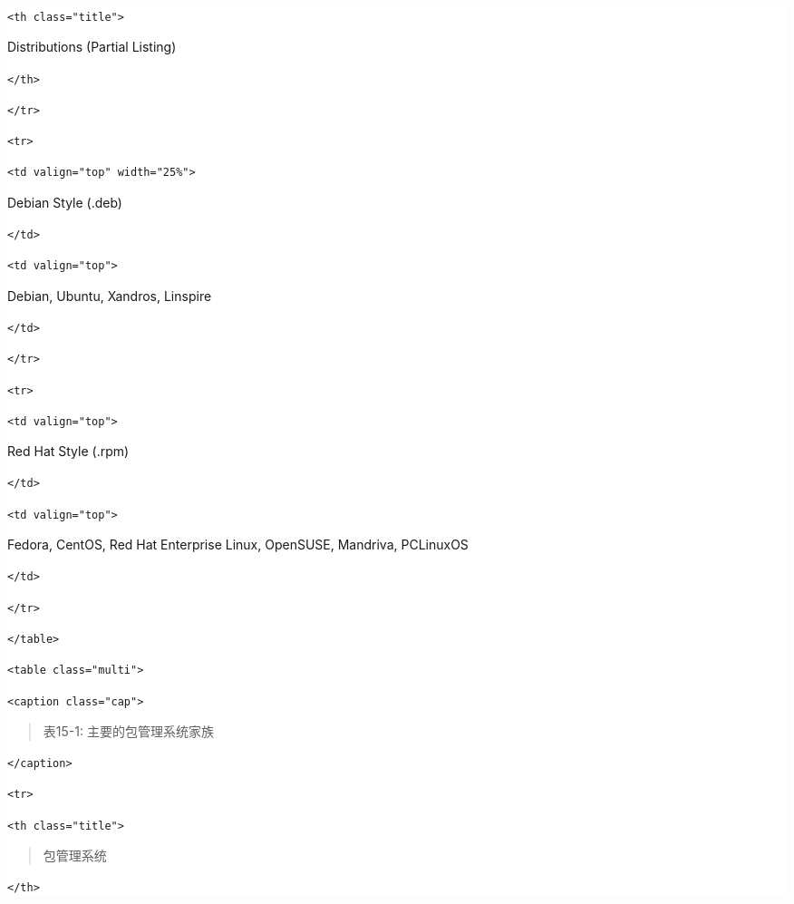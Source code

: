 ```{=html}
<th class="title">
```
Distributions (Partial Listing)
```{=html}
</th>
```
```{=html}
</tr>
```
```{=html}
<tr>
```
```{=html}
<td valign="top" width="25%">
```
Debian Style (.deb)
```{=html}
</td>
```
```{=html}
<td valign="top">
```
Debian, Ubuntu, Xandros, Linspire
```{=html}
</td>
```
```{=html}
</tr>
```
```{=html}
<tr>
```
```{=html}
<td valign="top">
```
Red Hat Style (.rpm)
```{=html}
</td>
```
```{=html}
<td valign="top">
```
Fedora, CentOS, Red Hat Enterprise Linux, OpenSUSE, Mandriva, PCLinuxOS
```{=html}
</td>
```
```{=html}
</tr>
```
```{=html}
</table>
```
```{=html}
<table class="multi">
```
```{=html}
<caption class="cap">
```
> 表15-1: 主要的包管理系统家族
```{=html}
</caption>
```
```{=html}
<tr>
```
```{=html}
<th class="title">
```
> 包管理系统
```{=html}
</th>
```
